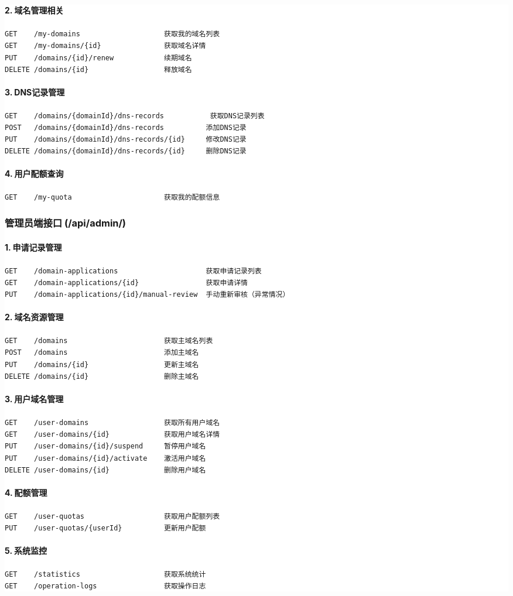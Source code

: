 #### 2. 域名管理相关
```
GET    /my-domains                    获取我的域名列表
GET    /my-domains/{id}               获取域名详情
PUT    /domains/{id}/renew            续期域名
DELETE /domains/{id}                  释放域名
```

#### 3. DNS记录管理
```
GET    /domains/{domainId}/dns-records           获取DNS记录列表
POST   /domains/{domainId}/dns-records          添加DNS记录
PUT    /domains/{domainId}/dns-records/{id}     修改DNS记录
DELETE /domains/{domainId}/dns-records/{id}     删除DNS记录
```

#### 4. 用户配额查询
```
GET    /my-quota                      获取我的配额信息
```

### 管理员端接口 (/api/admin/)

#### 1. 申请记录管理
```
GET    /domain-applications                     获取申请记录列表
GET    /domain-applications/{id}                获取申请详情
PUT    /domain-applications/{id}/manual-review  手动重新审核（异常情况）
```

#### 2. 域名资源管理
```
GET    /domains                       获取主域名列表
POST   /domains                       添加主域名
PUT    /domains/{id}                  更新主域名
DELETE /domains/{id}                  删除主域名
```

#### 3. 用户域名管理
```
GET    /user-domains                  获取所有用户域名
GET    /user-domains/{id}             获取用户域名详情
PUT    /user-domains/{id}/suspend     暂停用户域名
PUT    /user-domains/{id}/activate    激活用户域名
DELETE /user-domains/{id}             删除用户域名
```

#### 4. 配额管理
```
GET    /user-quotas                   获取用户配额列表
PUT    /user-quotas/{userId}          更新用户配额
```

#### 5. 系统监控
```
GET    /statistics                    获取系统统计
GET    /operation-logs                获取操作日志
```

